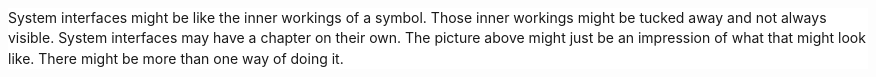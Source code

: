 System interfaces might be like the inner workings of a symbol. Those inner workings might be tucked away and not always visible. System interfaces may have a chapter on their own. The picture above might just be an impression of what that might look like. There might be more than one way of doing it.